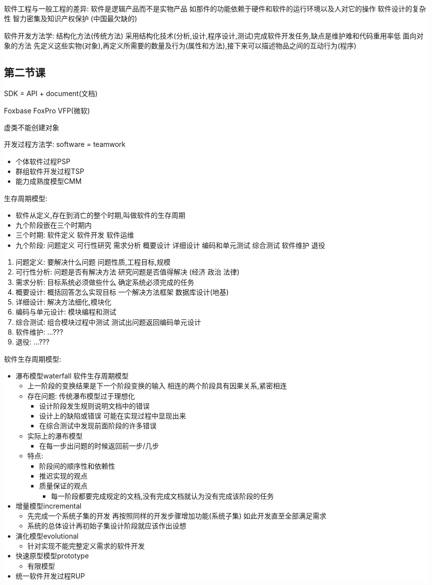 软件工程与一般工程的差异:
	软件是逻辑产品而不是实物产品
	如那件的功能依赖于硬件和软件的运行环境以及人对它的操作
	软件设计的复杂性
	智力密集及知识产权保护 (中国最欠缺的)

软件开发方法学:
	结构化方法(传统方法)
		采用结构化技术(分析,设计,程序设计,测试)完成软件开发任务,缺点是维护难和代码重用率低
	面向对象的方法
		先定义这些实物(对象),再定义所需要的数量及行为(属性和方法),接下来可以描述物品之间的互动行为(程序)                               

## 第二节课

SDK = API + document(文档)

Foxbase FoxPro VFP(微软)

虚类不能创建对象

开发过程方法学:				software = teamwork

- 个体软件过程PSP
- 群组软件开发过程TSP
- 能力成熟度模型CMM

生存周期模型:

- 软件从定义,存在到消亡的整个时期,叫做软件的生存周期 
- 九个阶段嵌在三个时期内
- 三个时期: 软件定义 软件开发 软件运维
- 九个阶段: 问题定义 可行性研究 需求分析 概要设计 详细设计 编码和单元测试 综合测试 软件维护 退役

1. 问题定义: 要解决什么问题 问题性质,工程目标,规模
2. 可行性分析: 问题是否有解决方法 研究问题是否值得解决 (经济 政治 法律)
3. 需求分析: 目标系统必须做些什么 确定系统必须完成的任务 
4. 概要设计: 概括回答怎么实现目标 一个解决方法框架 数据库设计(地基)
5. 详细设计: 解决方法细化,模块化
6. 编码与单元设计: 模块编程和测试
7. 综合测试: 组合模块过程中测试 测试出问题返回编码单元设计
8. 软件维护: ...???
9. 退役: ...???

软件生存周期模型:

-   瀑布模型waterfall 软件生存周期模型
    -   上一阶段的变换结果是下一个阶段变换的输入 相连的两个阶段具有因果关系,紧密相连
    -   存在问题:     传统瀑布模型过于理想化
        -   设计阶段发生规则说明文档中的错误
        -   设计上的缺陷或错误 可能在实现过程中显现出来
        -   在综合测试中发现前面阶段的许多错误
    -   实际上的瀑布模型
        -   在每一步出问题的时候返回前一步/几步
    -   特点:
        -   阶段间的顺序性和依赖性
        -   推迟实现的观点
        -   质量保证的观点
            -   每一阶段都要完成规定的文档,没有完成文档就认为没有完成该阶段的任务
-   增量模型incremental
    -   先完成一个系统子集的开发 再按照同样的开发步骤增加功能(系统子集) 如此开发直至全部满足需求
    -   系统的总体设计再初始子集设计阶段就应该作出设想
-   演化模型evolutional
    -   针对实现不能完整定义需求的软件开发
-   快速原型模型prototype
    -   有限模型
-   统一软件开发过程RUP
